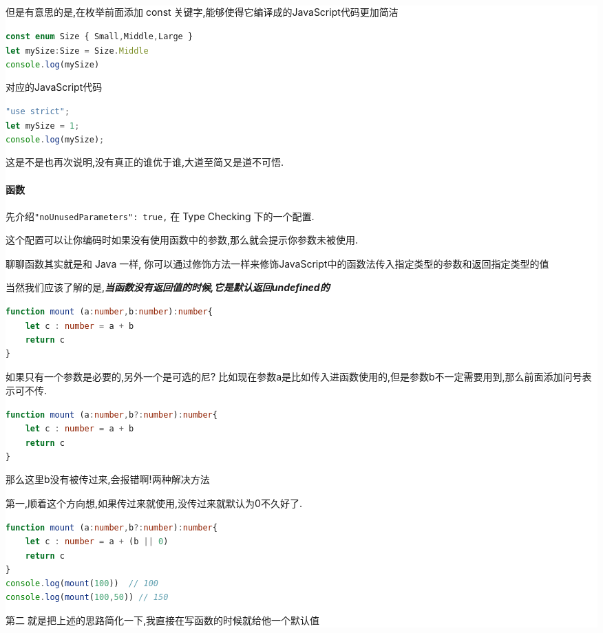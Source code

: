 但是有意思的是,在枚举前面添加 const 关键字,能够使得它编译成的JavaScript代码更加简洁

```typescript
const enum Size { Small,Middle,Large }
let mySize:Size = Size.Middle
console.log(mySize)
```

对应的JavaScript代码

```JavaScript
"use strict";
let mySize = 1;
console.log(mySize);
```

这是不是也再次说明,没有真正的谁优于谁,大道至简又是道不可悟.

#### 函数

先介绍`"noUnusedParameters": true,` 在  Type Checking  下的一个配置.

这个配置可以让你编码时如果没有使用函数中的参数,那么就会提示你参数未被使用.

聊聊函数其实就是和 Java 一样, 你可以通过修饰方法一样来修饰JavaScript中的函数法传入指定类型的参数和返回指定类型的值

当然我们应该了解的是,***当函数没有返回值的时候,它是默认返回undefined的***

```typescript
function mount (a:number,b:number):number{
    let c : number = a + b
    return c
}
```

如果只有一个参数是必要的,另外一个是可选的尼?
比如现在参数a是比如传入进函数使用的,但是参数b不一定需要用到,那么前面添加问号表示可不传.

```typescript
function mount (a:number,b?:number):number{
    let c : number = a + b
    return c
}
```

那么这里b没有被传过来,会报错啊!两种解决方法

第一,顺着这个方向想,如果传过来就使用,没传过来就默认为0不久好了.

```typescript
function mount (a:number,b?:number):number{
    let c : number = a + (b || 0)
    return c
}
console.log(mount(100))  // 100
console.log(mount(100,50)) // 150
```

第二 就是把上述的思路简化一下,我直接在写函数的时候就给他一个默认值

